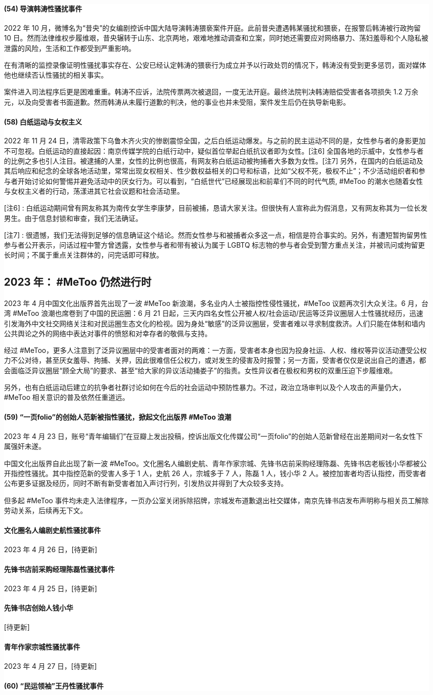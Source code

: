 #### (54) 导演韩涛性骚扰事件

2022 年 10 月，微博名为“昔央”的女编剧控诉中国大陆导演韩涛猥亵案件开庭。此前昔央遭遇韩某骚扰和猥亵，在报警后韩涛被行政拘留 10 日。然而法律维权步履维艰，昔央辗转于山东、北京两地，艰难地推动调查和立案，同时她还需要应对网络暴力、荡妇羞辱和个人隐私被泄露的风险，生活和工作都受到严重影响。  

在有清晰的监控录像证明性骚扰事实存在、公安已经认定韩涛的猥亵行为成立并予以行政处罚的情况下，韩涛没有受到更多惩罚，面对媒体他也继续否认性骚扰的相关事实。  

案件进入司法程序后更是困难重重。韩涛不应诉，法院传票两次被退回，一度无法开庭。最终法院判决韩涛赔偿受害者各项损失 1.2 万余元，以及向受害者书面道歉。然而韩涛从未履行道歉的判决，他的事业也并未受阻，案件发生后仍在执导新电影。  

#### (58) 白纸运动与女权主义

2022 年 11 月 24 日，清零政策下乌鲁木齐火灾的惨剧震惊全国，之后白纸运动爆发。与之前的民主运动不同的是，女性参与者的身影更加不可忽视。白纸运动的直接起因：南京传媒学院的白纸行动中，疑似首位举起白纸抗议者即为女性。[注6] 全国各地的示威中，女性参与者的比例之多也引人注目。被逮捕的人里，女性的比例也很高，有网友称白纸运动被拘捕者大多数为女性。[注7] 另外，在国内的白纸运动及其后响应和纪念的全球各地活动里，常常出现女权相关、性少数权益相关的口号和标语，比如“父权不死，极权不止”；不少活动组织者和参与者开始讨论如何警惕并避免活动中的厌女行为。可以看到，“白纸世代”已经展现出和前辈们不同的时代气质, #MeToo 的潮水也随着女性与女权主义者的行动，荡漾进其它社会议题和社会活动里。  

[注6] : 白纸运动期间曾有网友称其为南传女学生李康梦，目前被捕，恳请大家关注。但很快有人宣称此为假消息，又有网友称其为一位长发男生。由于信息封锁和审查，我们无法确证。  

[注7] : 很遗憾，我们无法得到足够的信息确证这个结论。然而女性参与和被捕者众多这一点，相信是符合事实的。另外，有遭短暂拘留男性参与者公开表示，问话过程中警方曾透露，女性参与者和带有被认为属于 LGBTQ 标志物的参与者会受到警方重点关注，并被讯问或拘留更长时间；不属于重点关注群体的，问完话即可释放。  

## 2023 年： #MeToo 仍然进行时

2023 年 4 月中国文化出版界首先出现了一波 #MeToo 新浪潮，多名业内人士被指控性侵性骚扰，#MeToo 议题再次引大众关注。6 月，台湾 #MeToo 浪潮也席卷到了中国的民运圈：6 月 21 日起，三天内四名女性公开被人权/社会运动/民运等泛异议圈层人士性骚扰经历，迅速引发海外中文社交网络关注和对民运圈生态文化的检视。因为身处“敏感”的泛异议圈层，受害者难以寻求制度救济。人们只能在体制和墙内公共舆论之外的网络中表达对事件的愤怒和对幸存者的敬佩与支持。  

经过 #MeToo，更多人注意到了泛异议圈层中的受害者面对的两难：一方面，受害者本身也因为投身社运、人权、维权等异议活动遭受公权力不公对待，甚至厌女羞辱、拘捕、关押，因此很难信任公权力，或对发生的侵害及时报警；另一方面，受害者仅仅是说出自己的遭遇，都会面临泛异议圈层“顾全大局”的要求、甚至“给大家的异议活动捅娄子”的指责。女性异议者在极权和男权的双重压迫下步履维艰。  

另外，也有白纸运动后建立的抗争者社群讨论如何在今后的社会运动中预防性暴力。不过，政治立场审判以及个人攻击的声量仍大，#MeToo 相关意识的普及依然任重道远。  

#### (59) “一页folio”的创始人范新被指性骚扰，掀起文化出版界 #MeToo 浪潮

2023 年 4 月 23 日，账号“青年编辑们”在豆瓣上发出投稿，控诉出版文化传媒公司“一页folio”的创始人范新曾经在出差期间对一名女性下属强奸未遂。  

中国文化出版界自此出现了新一波 #MeToo。文化圈名人编剧史航、青年作家宗城、先锋书店前采购经理陈磊、先锋书店老板钱小华都被公开指控性骚扰。其中指控范新的受害人多于 1 人，史航 26 人，宗城多于 7 人，陈磊 1 人，钱小华 2 人。被控加害者均否认指控，而受害者公布更多证据及经历，同时不断有新受害者加入声讨行列，引发热议并得到了大众较多支持。  

但多起 #MeToo 事件均未走入法律程序，一页办公室关闭拆除招牌，宗城发布道歉退出社交媒体，南京先锋书店发布声明称与相关员工解除劳动关系，后续再无下文。  

#### 文化圈名人编剧史航性骚扰事件

2023 年 4 月 26 日，[待更新]    

#### 先锋书店前采购经理陈磊性骚扰事件

2023 年 4 月 25 日，[待更新]    

#### 先锋书店创始人钱小华

[待更新]    

#### 青年作家宗城性骚扰事件

2023 年 4 月 27 日，[待更新]    

#### (60) “民运领袖”王丹性骚扰事件

